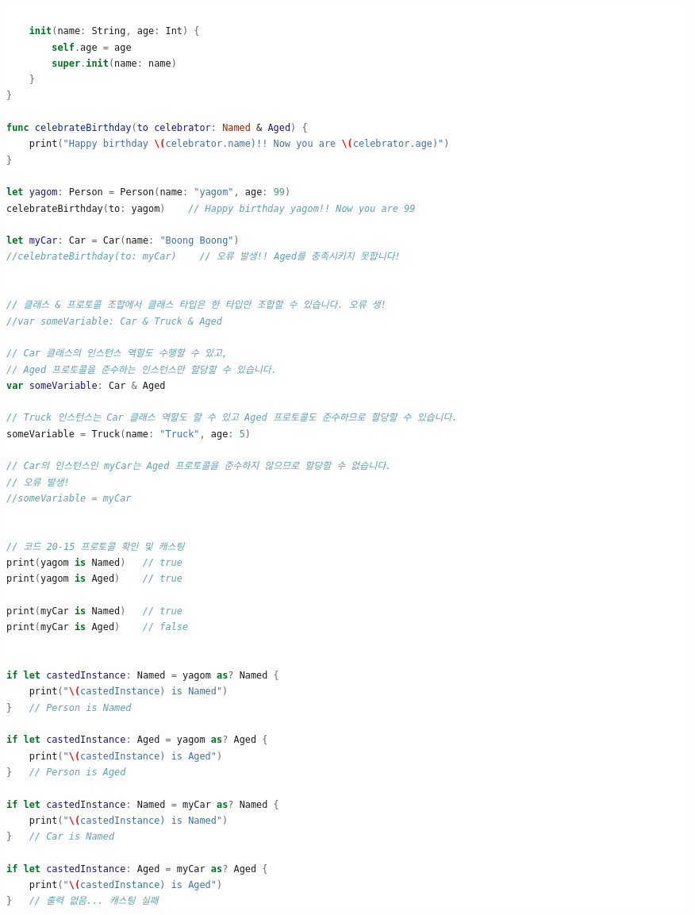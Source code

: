 ~~~ swift
    
    init(name: String, age: Int) {
        self.age = age
        super.init(name: name)
    }
}

func celebrateBirthday(to celebrator: Named & Aged) {
    print("Happy birthday \(celebrator.name)!! Now you are \(celebrator.age)")
}

let yagom: Person = Person(name: "yagom", age: 99)
celebrateBirthday(to: yagom)    // Happy birthday yagom!! Now you are 99

let myCar: Car = Car(name: "Boong Boong")
//celebrateBirthday(to: myCar)    // 오류 발생!! Aged를 충족시키지 못합니다!


// 클래스 & 프로토콜 조합에서 클래스 타입은 한 타입만 조합할 수 있습니다. 오류 생!
//var someVariable: Car & Truck & Aged

// Car 클래스의 인스턴스 역할도 수행할 수 있고,
// Aged 프로토콜을 준수하는 인스턴스만 할당할 수 있습니다.
var someVariable: Car & Aged

// Truck 인스턴스는 Car 클래스 역할도 할 수 있고 Aged 프로토콜도 준수하므로 할당할 수 있습니다.
someVariable = Truck(name: "Truck", age: 5)

// Car의 인스턴스인 myCar는 Aged 프로토콜을 준수하지 않으므로 할당할 수 없습니다.
// 오류 발생!
//someVariable = myCar


// 코드 20-15 프로토콜 확인 및 캐스팅
print(yagom is Named)   // true
print(yagom is Aged)    // true

print(myCar is Named)   // true
print(myCar is Aged)    // false


if let castedInstance: Named = yagom as? Named {
    print("\(castedInstance) is Named")
}   // Person is Named

if let castedInstance: Aged = yagom as? Aged {
    print("\(castedInstance) is Aged")
}   // Person is Aged

if let castedInstance: Named = myCar as? Named {
    print("\(castedInstance) is Named")
}   // Car is Named

if let castedInstance: Aged = myCar as? Aged {
    print("\(castedInstance) is Aged")
}   // 출력 없음... 캐스팅 실패
~~~
